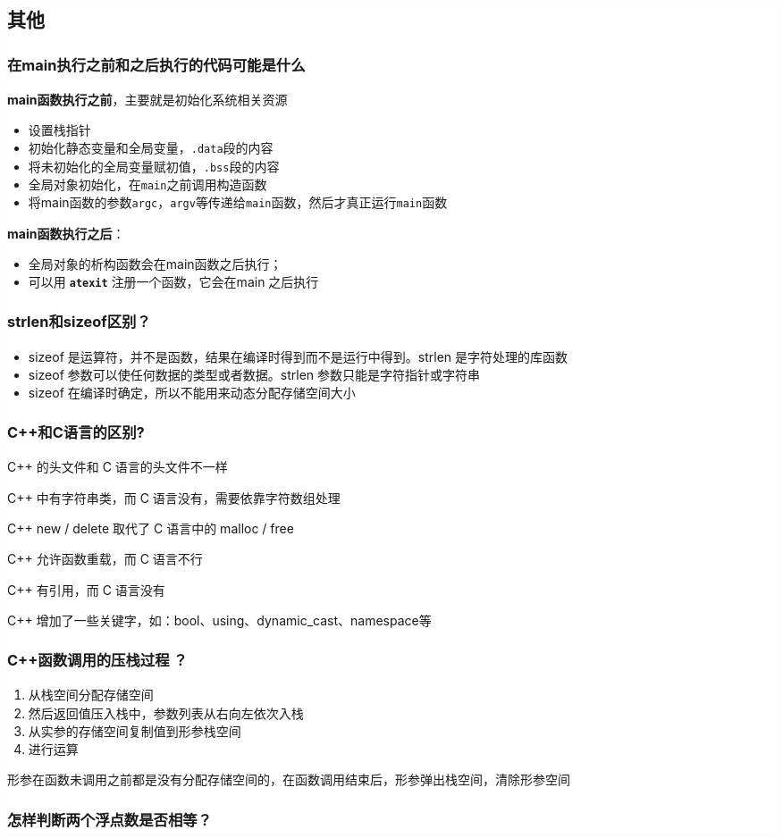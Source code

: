 

## 其他

### 在main执行之前和之后执行的代码可能是什么

**main函数执行之前**，主要就是初始化系统相关资源

- 设置栈指针
- 初始化静态变量和全局变量，`.data`段的内容
- 将未初始化的全局变量赋初值，`.bss`段的内容
- 全局对象初始化，在`main`之前调用构造函数
- 将main函数的参数`argc`，`argv`等传递给`main`函数，然后才真正运行`main`函数



**main函数执行之后**：

- 全局对象的析构函数会在main函数之后执行；
- 可以用 **`atexit`** 注册一个函数，它会在main 之后执行



### strlen和sizeof区别？

- sizeof 是运算符，并不是函数，结果在编译时得到而不是运行中得到。strlen 是字符处理的库函数
- sizeof 参数可以使任何数据的类型或者数据。strlen 参数只能是字符指针或字符串
- sizeof 在编译时确定，所以不能用来动态分配存储空间大小



### C++和C语言的区别?

C++ 的头文件和 C 语言的头文件不一样

C++ 中有字符串类，而 C 语言没有，需要依靠字符数组处理

C++ new / delete 取代了 C 语言中的 malloc / free

C++ 允许函数重载，而 C 语言不行

C++ 有引用，而 C 语言没有

C++ 增加了一些关键字，如：bool、using、dynamic_cast、namespace等



### C++函数调用的压栈过程 ？

1. 从栈空间分配存储空间
2. 然后返回值压入栈中，参数列表从右向左依次入栈
3. 从实参的存储空间复制值到形参栈空间
4. 进行运算

形参在函数未调用之前都是没有分配存储空间的，在函数调用结束后，形参弹出栈空间，清除形参空间





### 怎样判断两个浮点数是否相等？

